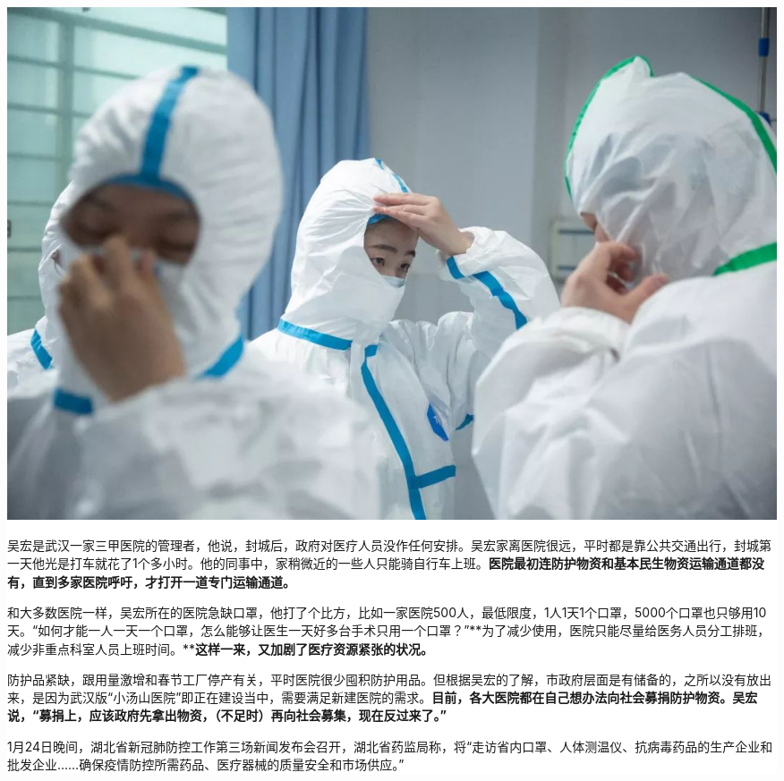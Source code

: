 ![](/images/post/2f28ea5343ef1517b095ac9ee5cbab0b.jpg)  

吴宏是武汉一家三甲医院的管理者，他说，封城后，政府对医疗人员没作任何安排。吴宏家离医院很远，平时都是靠公共交通出行，封城第一天他光是打车就花了1个多小时。他的同事中，家稍微近的一些人只能骑自行车上班。**医院最初连防护物资和基本民生物资运输通道都没有，直到多家医院呼吁，才打开一道专门运输通道。**

和大多数医院一样，吴宏所在的医院急缺口罩，他打了个比方，比如一家医院500人，最低限度，1人1天1个口罩，5000个口罩也只够用10天。“如何才能一人一天一个口罩，怎么能够让医生一天好多台手术只用一个口罩？”**为了减少使用，医院只能尽量给医务人员分工排班，减少非重点科室人员上班时间。****这样一来，又加剧了医疗资源紧张的状况。**

防护品紧缺，跟用量激增和春节工厂停产有关，平时医院很少囤积防护用品。但根据吴宏的了解，市政府层面是有储备的，之所以没有放出来，是因为武汉版“小汤山医院”即正在建设当中，需要满足新建医院的需求。**目前，各大医院都在自己想办法向社会募捐防护物资。吴宏说，“募捐上，应该政府先拿出物资，（不足时）再向社会募集，现在反过来了。”**

1月24日晚间，湖北省新冠肺防控工作第三场新闻发布会召开，湖北省药监局称，将“走访省内口罩、人体测温仪、抗病毒药品的生产企业和批发企业……确保疫情防控所需药品、医疗器械的质量安全和市场供应。”  
